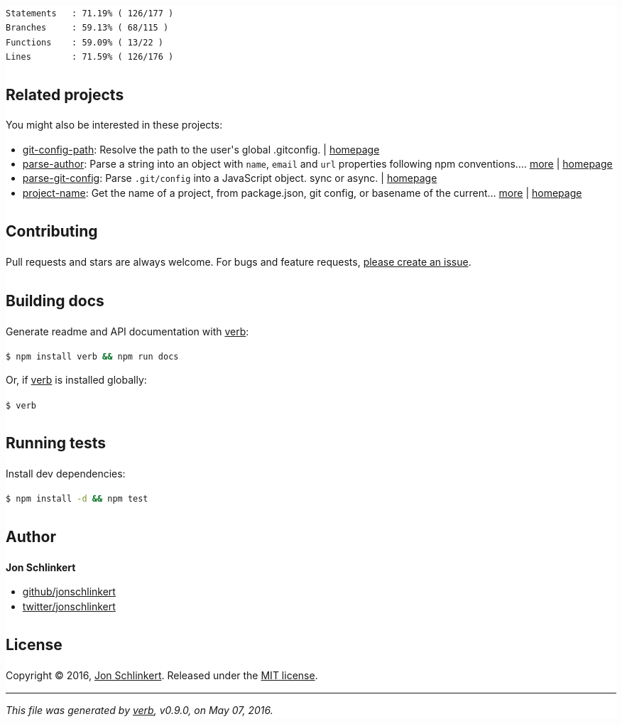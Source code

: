 ```
Statements   : 71.19% ( 126/177 )
Branches     : 59.13% ( 68/115 )
Functions    : 59.09% ( 13/22 )
Lines        : 71.59% ( 126/176 )
```

## Related projects

You might also be interested in these projects:

* [git-config-path](https://www.npmjs.com/package/git-config-path): Resolve the path to the user's global .gitconfig. | [homepage](https://github.com/jonschlinkert/git-config-path)
* [parse-author](https://www.npmjs.com/package/parse-author): Parse a string into an object with `name`, `email` and `url` properties following npm conventions.… [more](https://www.npmjs.com/package/parse-author) | [homepage](https://github.com/jonschlinkert/parse-author)
* [parse-git-config](https://www.npmjs.com/package/parse-git-config): Parse `.git/config` into a JavaScript object. sync or async. | [homepage](https://github.com/jonschlinkert/parse-git-config)
* [project-name](https://www.npmjs.com/package/project-name): Get the name of a project, from package.json, git config, or basename of the current… [more](https://www.npmjs.com/package/project-name) | [homepage](https://github.com/jonschlinkert/project-name)

## Contributing

Pull requests and stars are always welcome. For bugs and feature requests, [please create an issue](https://github.com/jonschlinkert/repo-utils/issues/new).

## Building docs

Generate readme and API documentation with [verb](https://github.com/verbose/verb):

```sh
$ npm install verb && npm run docs
```

Or, if [verb](https://github.com/verbose/verb) is installed globally:

```sh
$ verb
```

## Running tests

Install dev dependencies:

```sh
$ npm install -d && npm test
```

## Author

**Jon Schlinkert**

* [github/jonschlinkert](https://github.com/jonschlinkert)
* [twitter/jonschlinkert](http://twitter.com/jonschlinkert)

## License

Copyright © 2016, [Jon Schlinkert](https://github.com/jonschlinkert).
Released under the [MIT license](https://github.com/jonschlinkert/repo-utils/blob/master/LICENSE).

***

_This file was generated by [verb](https://github.com/verbose/verb), v0.9.0, on May 07, 2016._